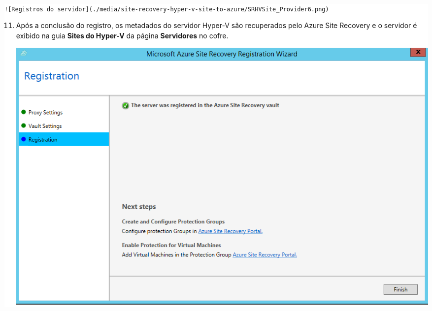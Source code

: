 	![Registros do servidor](./media/site-recovery-hyper-v-site-to-azure/SRHVSite_Provider6.png)

11. Após a conclusão do registro, os metadados do servidor Hyper-V são recuperados pelo Azure Site Recovery e o servidor é exibido na guia **Sites do Hyper-V** da página **Servidores** no cofre.

	![Registros do servidor](./media/site-recovery-hyper-v-site-to-azure/SRHVSite_Provider7.png)
